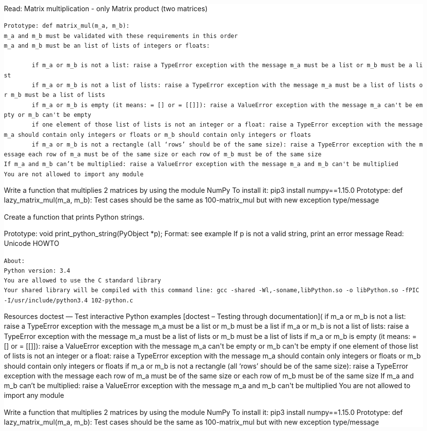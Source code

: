 Read: Matrix multiplication - only Matrix product (two matrices)

    Prototype: def matrix_mul(m_a, m_b):
    m_a and m_b must be validated with these requirements in this order
    m_a and m_b must be an list of lists of integers or floats:     

            if m_a or m_b is not a list: raise a TypeError exception with the message m_a must be a list or m_b must be a list
            if m_a or m_b is not a list of lists: raise a TypeError exception with the message m_a must be a list of lists or m_b must be a list of lists
            if m_a or m_b is empty (it means: = [] or = [[]]): raise a ValueError exception with the message m_a can't be empty or m_b can't be empty
            if one element of those list of lists is not an integer or a float: raise a TypeError exception with the message m_a should contain only integers or floats or m_b should contain only integers or floats
            if m_a or m_b is not a rectangle (all ‘rows’ should be of the same size): raise a TypeError exception with the message each row of m_a must be of the same size or each row of m_b must be of the same size
    If m_a and m_b can’t be multiplied: raise a ValueError exception with the message m_a and m_b can't be multiplied
    You are not allowed to import any module
Write a function that multiplies 2 matrices by using the module NumPy To install it: pip3 install numpy==1.15.0 Prototype: def lazy_matrix_mul(m_a, m_b): Test cases should be the same as 100-matrix_mul but with new exception type/message

Create a function that prints Python strings.

 Prototype: void print_python_string(PyObject *p);
 Format: see example
 If p is not a valid string, print an error message
Read: Unicode HOWTO

    About:
    Python version: 3.4
    You are allowed to use the C standard library
    Your shared library will be compiled with this command line: gcc -shared -Wl,-soname,libPython.so -o libPython.so -fPIC -I/usr/include/python3.4 102-python.c
Resources
doctest — Test interactive Python examples [doctest – Testing through documentation]( if m_a or m_b is not a list: raise a TypeError exception with the message m_a must be a list or m_b must be a list if m_a or m_b is not a list of lists: raise a TypeError exception with the message m_a must be a list of lists or m_b must be a list of lists if m_a or m_b is empty (it means: = [] or = [[]]): raise a ValueError exception with the message m_a can't be empty or m_b can't be empty if one element of those list of lists is not an integer or a float: raise a TypeError exception with the message m_a should contain only integers or floats or m_b should contain only integers or floats if m_a or m_b is not a rectangle (all ‘rows’ should be of the same size): raise a TypeError exception with the message each row of m_a must be of the same size or each row of m_b must be of the same size If m_a and m_b can’t be multiplied: raise a ValueError exception with the message m_a and m_b can't be multiplied You are not allowed to import any module

Write a function that multiplies 2 matrices by using the module NumPy To install it: pip3 install numpy==1.15.0 Prototype: def lazy_matrix_mul(m_a, m_b): Test cases should be the same as 100-matrix_mul but with new exception type/message
